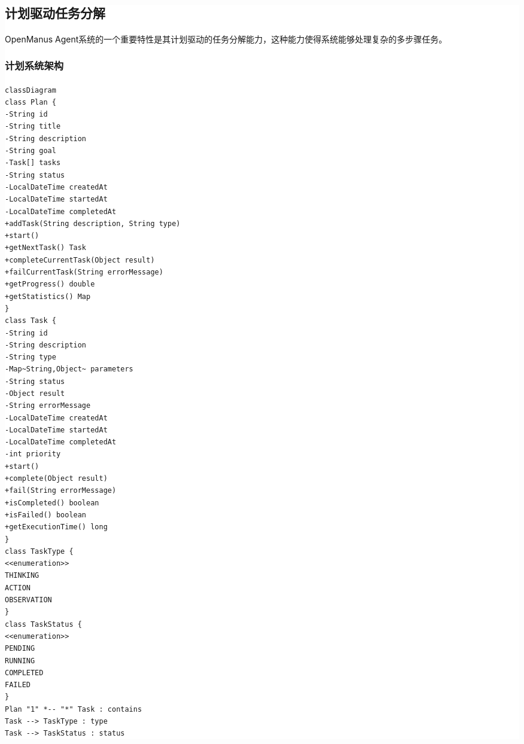 ## 计划驱动任务分解

OpenManus Agent系统的一个重要特性是其计划驱动的任务分解能力，这种能力使得系统能够处理复杂的多步骤任务。

### 计划系统架构

```mermaid
classDiagram
class Plan {
-String id
-String title
-String description
-String goal
-Task[] tasks
-String status
-LocalDateTime createdAt
-LocalDateTime startedAt
-LocalDateTime completedAt
+addTask(String description, String type)
+start()
+getNextTask() Task
+completeCurrentTask(Object result)
+failCurrentTask(String errorMessage)
+getProgress() double
+getStatistics() Map
}
class Task {
-String id
-String description
-String type
-Map~String,Object~ parameters
-String status
-Object result
-String errorMessage
-LocalDateTime createdAt
-LocalDateTime startedAt
-LocalDateTime completedAt
-int priority
+start()
+complete(Object result)
+fail(String errorMessage)
+isCompleted() boolean
+isFailed() boolean
+getExecutionTime() long
}
class TaskType {
<<enumeration>>
THINKING
ACTION
OBSERVATION
}
class TaskStatus {
<<enumeration>>
PENDING
RUNNING
COMPLETED
FAILED
}
Plan "1" *-- "*" Task : contains
Task --> TaskType : type
Task --> TaskStatus : status
```
